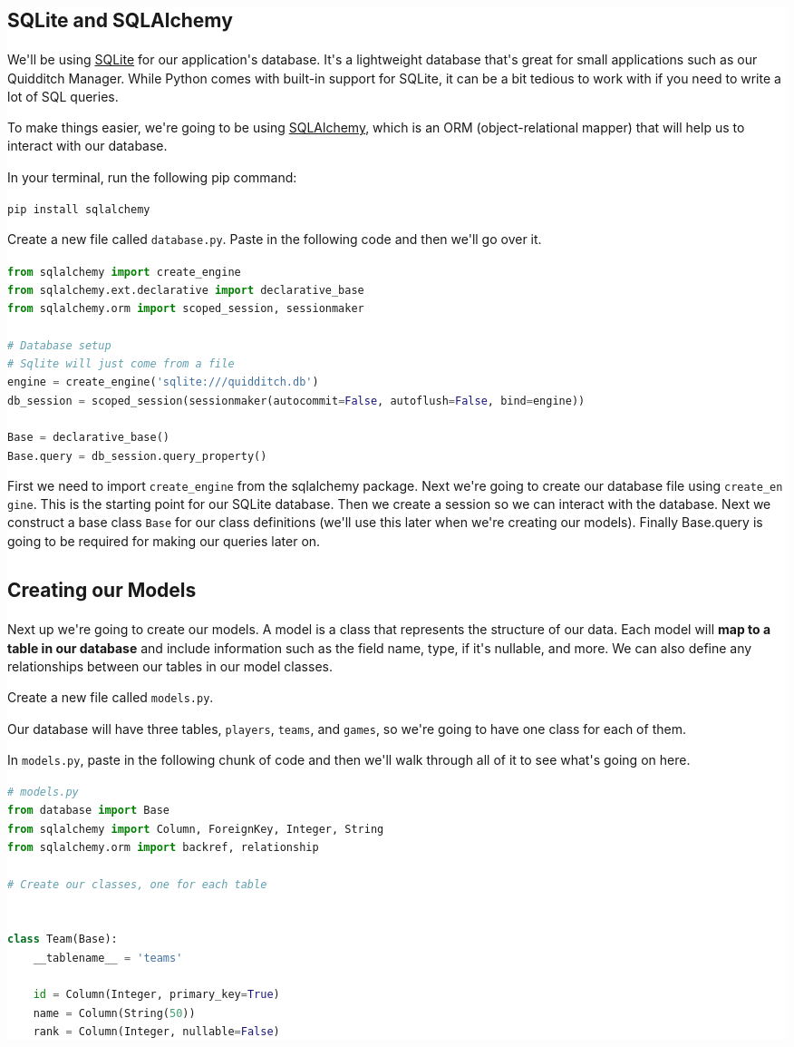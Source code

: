 ## SQLite and SQLAlchemy

We'll be using [SQLite](https://www.sqlite.org/index.html) for our application's database. It's a lightweight database that's great for small applications such as our Quidditch Manager. While Python comes with built-in support for SQLite, it can be a bit tedious to work with if you need to write a lot of SQL queries. 

To make things easier, we're going to be using [SQLAlchemy](https://www.sqlalchemy.org/), which is an ORM (object-relational mapper) that will help us to interact with our database.

In your terminal, run the following pip command:

```bash
pip install sqlalchemy
```

Create a new file called `database.py`. Paste in the following code and then we'll go over it.

```py
from sqlalchemy import create_engine
from sqlalchemy.ext.declarative import declarative_base
from sqlalchemy.orm import scoped_session, sessionmaker

# Database setup
# Sqlite will just come from a file
engine = create_engine('sqlite:///quidditch.db')
db_session = scoped_session(sessionmaker(autocommit=False, autoflush=False, bind=engine))

Base = declarative_base()
Base.query = db_session.query_property()
```

First we need to import `create_engine` from the sqlalchemy package. Next we're going to create our database file using `create_engine`. This is the starting point for our SQLite database. Then we create a session so we can interact with the database. Next we construct a base class `Base` for our class definitions (we'll use this later when we're creating our models). Finally Base.query is going to be required for making our queries later on.

## Creating our Models

Next up we're going to create our models. A model is a class that represents the structure of our data. Each model will **map to a table in our database** and include information such as the field name, type, if it's nullable, and more. We can also define any relationships between our tables in our model classes. 

Create a new file called `models.py`.

Our database will have three tables, `players`, `teams`, and `games`, so we're going to have one class for each of them. 

In `models.py`, paste in the following chunk of code and then we'll walk through all of it to see what's going on here. 

```py
# models.py
from database import Base
from sqlalchemy import Column, ForeignKey, Integer, String
from sqlalchemy.orm import backref, relationship

# Create our classes, one for each table


class Team(Base):
    __tablename__ = 'teams'

    id = Column(Integer, primary_key=True)
    name = Column(String(50))
    rank = Column(Integer, nullable=False)
```